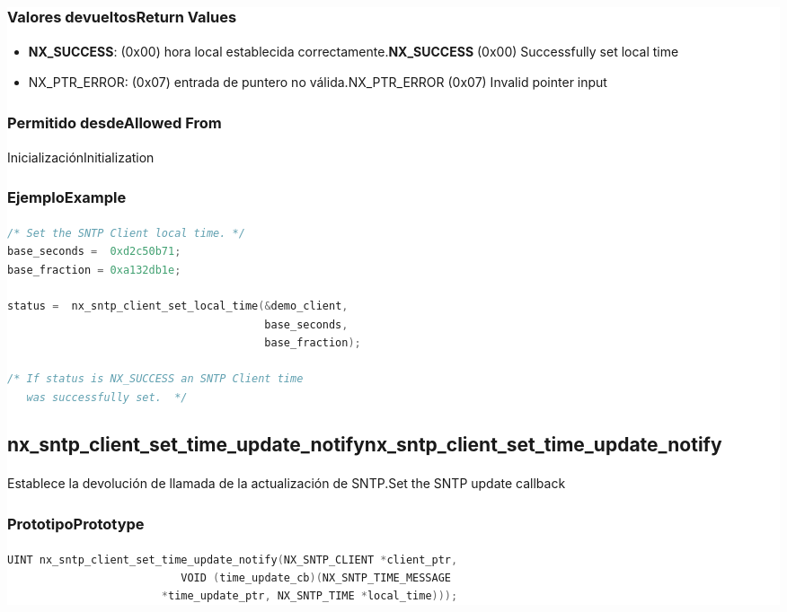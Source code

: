 ### <a name="return-values"></a><span data-ttu-id="a2f36-367">Valores devueltos</span><span class="sxs-lookup"><span data-stu-id="a2f36-367">Return Values</span></span>

- <span data-ttu-id="a2f36-368">**NX_SUCCESS**: (0x00) hora local establecida correctamente.</span><span class="sxs-lookup"><span data-stu-id="a2f36-368">**NX_SUCCESS** (0x00) Successfully set local time</span></span>

- <span data-ttu-id="a2f36-369">NX_PTR_ERROR: (0x07) entrada de puntero no válida.</span><span class="sxs-lookup"><span data-stu-id="a2f36-369">NX_PTR_ERROR (0x07) Invalid pointer input</span></span>

### <a name="allowed-from"></a><span data-ttu-id="a2f36-370">Permitido desde</span><span class="sxs-lookup"><span data-stu-id="a2f36-370">Allowed From</span></span>

<span data-ttu-id="a2f36-371">Inicialización</span><span class="sxs-lookup"><span data-stu-id="a2f36-371">Initialization</span></span>

### <a name="example"></a><span data-ttu-id="a2f36-372">Ejemplo</span><span class="sxs-lookup"><span data-stu-id="a2f36-372">Example</span></span>

```C
/* Set the SNTP Client local time. */
base_seconds =  0xd2c50b71;
base_fraction = 0xa132db1e;

status =  nx_sntp_client_set_local_time(&demo_client, 
                                        base_seconds, 
                                        base_fraction);

/* If status is NX_SUCCESS an SNTP Client time 
   was successfully set.  */

```

## <a name="nx_sntp_client_set_time_update_notify"></a><span data-ttu-id="a2f36-373">nx_sntp_client_set_time_update_notify</span><span class="sxs-lookup"><span data-stu-id="a2f36-373">nx_sntp_client_set_time_update_notify</span></span>

<span data-ttu-id="a2f36-374">Establece la devolución de llamada de la actualización de SNTP.</span><span class="sxs-lookup"><span data-stu-id="a2f36-374">Set the SNTP update callback</span></span>

### <a name="prototype"></a><span data-ttu-id="a2f36-375">Prototipo</span><span class="sxs-lookup"><span data-stu-id="a2f36-375">Prototype</span></span>

```C
UINT nx_sntp_client_set_time_update_notify(NX_SNTP_CLIENT *client_ptr, 
                           VOID (time_update_cb)(NX_SNTP_TIME_MESSAGE 
                        *time_update_ptr, NX_SNTP_TIME *local_time)));

```
